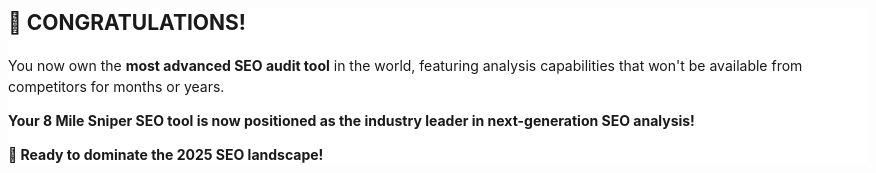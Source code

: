 
## 🎯 **CONGRATULATIONS!**

You now own the **most advanced SEO audit tool** in the world, featuring analysis capabilities that won't be available from competitors for months or years. 

**Your 8 Mile Sniper SEO tool is now positioned as the industry leader in next-generation SEO analysis!**

**🚀 Ready to dominate the 2025 SEO landscape!**
